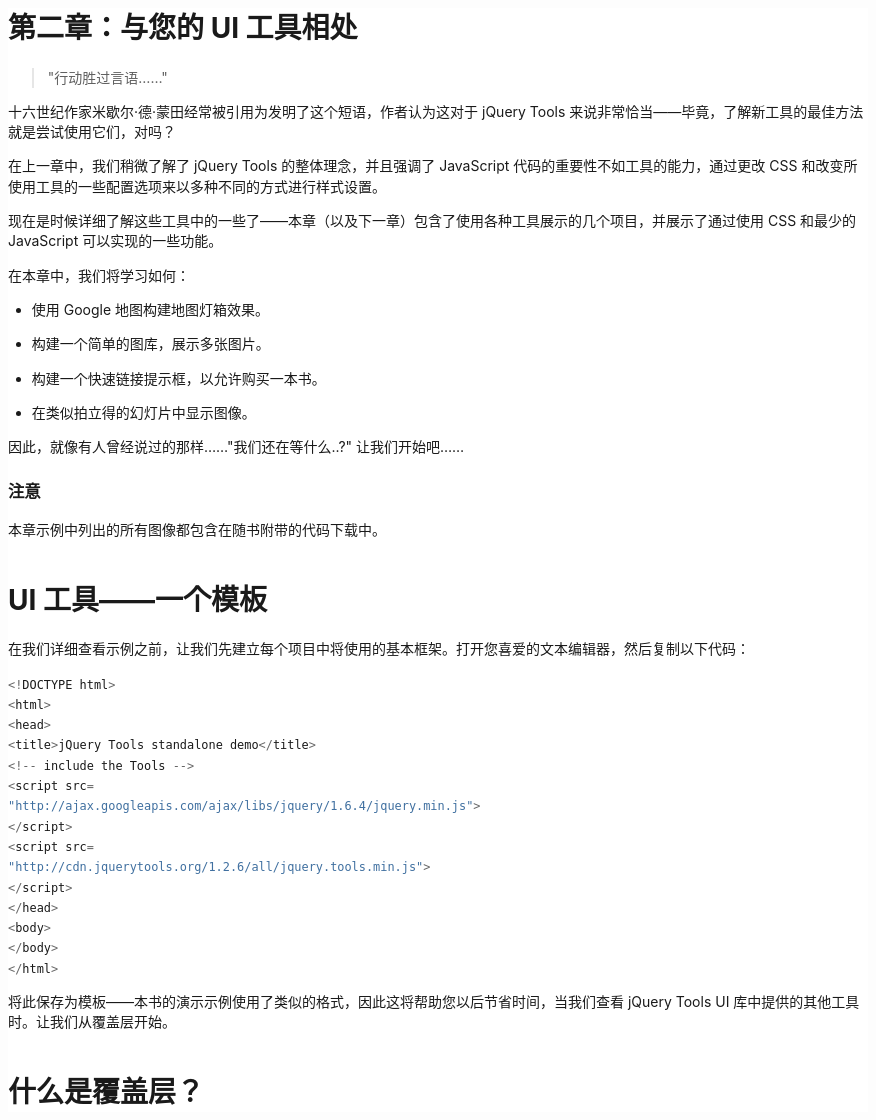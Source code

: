 # 第二章：与您的 UI 工具相处

> "行动胜过言语……"

十六世纪作家米歇尔·德·蒙田经常被引用为发明了这个短语，作者认为这对于 jQuery Tools 来说非常恰当——毕竟，了解新工具的最佳方法就是尝试使用它们，对吗？

在上一章中，我们稍微了解了 jQuery Tools 的整体理念，并且强调了 JavaScript 代码的重要性不如工具的能力，通过更改 CSS 和改变所使用工具的一些配置选项来以多种不同的方式进行样式设置。

现在是时候详细了解这些工具中的一些了——本章（以及下一章）包含了使用各种工具展示的几个项目，并展示了通过使用 CSS 和最少的 JavaScript 可以实现的一些功能。

在本章中，我们将学习如何：

+   使用 Google 地图构建地图灯箱效果。

+   构建一个简单的图库，展示多张图片。

+   构建一个快速链接提示框，以允许购买一本书。

+   在类似拍立得的幻灯片中显示图像。

因此，就像有人曾经说过的那样……"我们还在等什么..?" 让我们开始吧……

### 注意

本章示例中列出的所有图像都包含在随书附带的代码下载中。

# UI 工具——一个模板

在我们详细查看示例之前，让我们先建立每个项目中将使用的基本框架。打开您喜爱的文本编辑器，然后复制以下代码：

```js
<!DOCTYPE html>
<html>
<head>
<title>jQuery Tools standalone demo</title>
<!-- include the Tools -->
<script src=
"http://ajax.googleapis.com/ajax/libs/jquery/1.6.4/jquery.min.js">
</script>
<script src=
"http://cdn.jquerytools.org/1.2.6/all/jquery.tools.min.js">
</script>
</head>
<body>
</body>
</html>

```

将此保存为模板——本书的演示示例使用了类似的格式，因此这将帮助您以后节省时间，当我们查看 jQuery Tools UI 库中提供的其他工具时。让我们从覆盖层开始。

# 什么是覆盖层？
